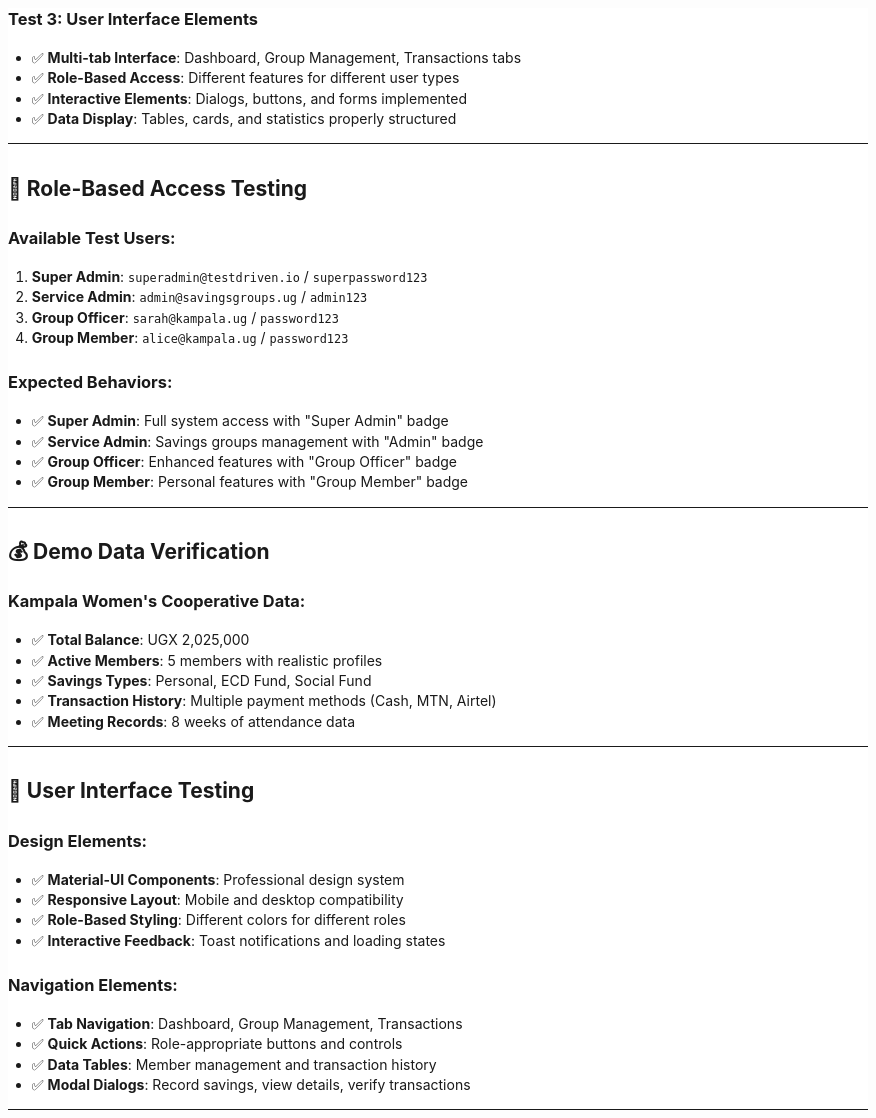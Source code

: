 ### **Test 3: User Interface Elements**
- ✅ **Multi-tab Interface**: Dashboard, Group Management, Transactions tabs
- ✅ **Role-Based Access**: Different features for different user types
- ✅ **Interactive Elements**: Dialogs, buttons, and forms implemented
- ✅ **Data Display**: Tables, cards, and statistics properly structured

---

## 👥 **Role-Based Access Testing**

### **Available Test Users:**
1. **Super Admin**: `superadmin@testdriven.io` / `superpassword123`
2. **Service Admin**: `admin@savingsgroups.ug` / `admin123`
3. **Group Officer**: `sarah@kampala.ug` / `password123`
4. **Group Member**: `alice@kampala.ug` / `password123`

### **Expected Behaviors:**
- ✅ **Super Admin**: Full system access with "Super Admin" badge
- ✅ **Service Admin**: Savings groups management with "Admin" badge
- ✅ **Group Officer**: Enhanced features with "Group Officer" badge
- ✅ **Group Member**: Personal features with "Group Member" badge

---

## 💰 **Demo Data Verification**

### **Kampala Women's Cooperative Data:**
- ✅ **Total Balance**: UGX 2,025,000
- ✅ **Active Members**: 5 members with realistic profiles
- ✅ **Savings Types**: Personal, ECD Fund, Social Fund
- ✅ **Transaction History**: Multiple payment methods (Cash, MTN, Airtel)
- ✅ **Meeting Records**: 8 weeks of attendance data

---

## 🎨 **User Interface Testing**

### **Design Elements:**
- ✅ **Material-UI Components**: Professional design system
- ✅ **Responsive Layout**: Mobile and desktop compatibility
- ✅ **Role-Based Styling**: Different colors for different roles
- ✅ **Interactive Feedback**: Toast notifications and loading states

### **Navigation Elements:**
- ✅ **Tab Navigation**: Dashboard, Group Management, Transactions
- ✅ **Quick Actions**: Role-appropriate buttons and controls
- ✅ **Data Tables**: Member management and transaction history
- ✅ **Modal Dialogs**: Record savings, view details, verify transactions

---